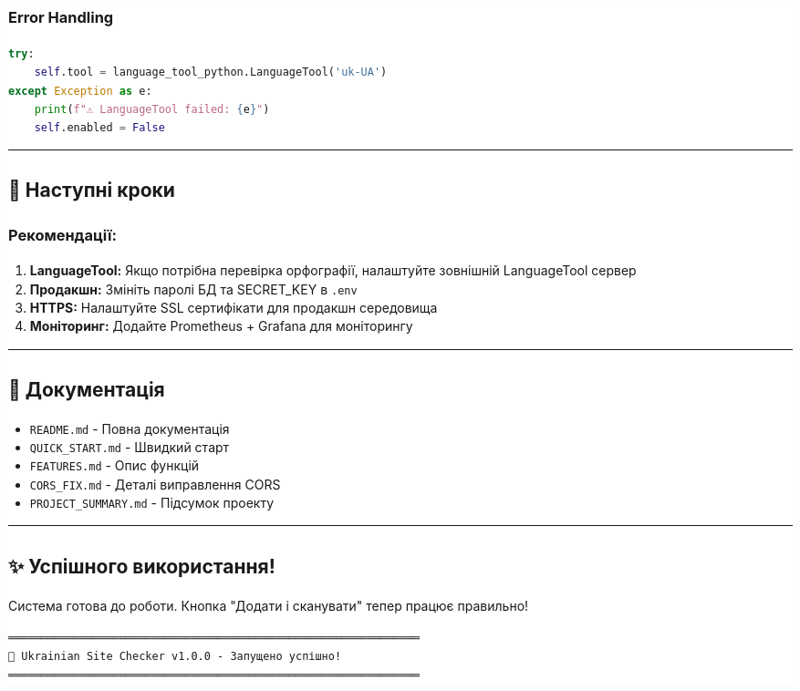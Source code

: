 ### Error Handling
```python
try:
    self.tool = language_tool_python.LanguageTool('uk-UA')
except Exception as e:
    print(f"⚠️ LanguageTool failed: {e}")
    self.enabled = False
```

---

## 🎯 Наступні кроки

### Рекомендації:

1. **LanguageTool:** Якщо потрібна перевірка орфографії, налаштуйте зовнішній LanguageTool сервер
2. **Продакшн:** Змініть паролі БД та SECRET_KEY в `.env`
3. **HTTPS:** Налаштуйте SSL сертифікати для продакшн середовища
4. **Моніторинг:** Додайте Prometheus + Grafana для моніторингу

---

## 📖 Документація

- `README.md` - Повна документація
- `QUICK_START.md` - Швидкий старт
- `FEATURES.md` - Опис функцій
- `CORS_FIX.md` - Деталі виправлення CORS
- `PROJECT_SUMMARY.md` - Підсумок проекту

---

## ✨ Успішного використання!

Система готова до роботи. Кнопка "Додати і сканувати" тепер працює правильно!

```
═══════════════════════════════════════════════════════════════
🎊 Ukrainian Site Checker v1.0.0 - Запущено успішно!
═══════════════════════════════════════════════════════════════
```
